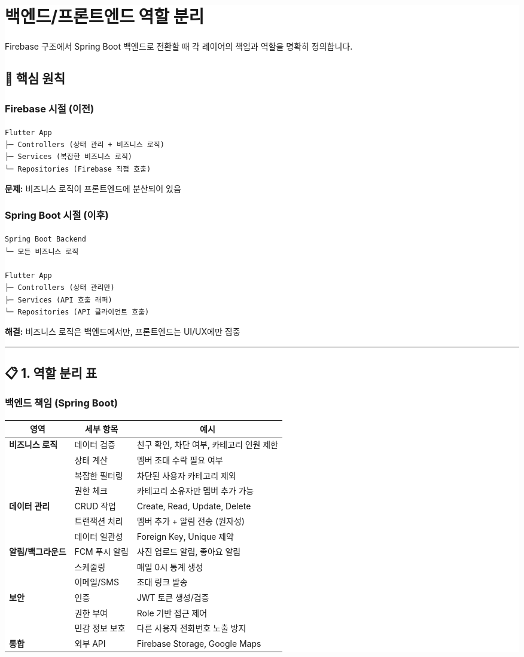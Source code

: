 # 백엔드/프론트엔드 역할 분리

Firebase 구조에서 Spring Boot 백엔드로 전환할 때 각 레이어의 책임과 역할을 명확히 정의합니다.

## 🎯 핵심 원칙

### Firebase 시절 (이전)

```
Flutter App
├─ Controllers (상태 관리 + 비즈니스 로직)
├─ Services (복잡한 비즈니스 로직)
└─ Repositories (Firebase 직접 호출)
```

**문제:** 비즈니스 로직이 프론트엔드에 분산되어 있음

### Spring Boot 시절 (이후)

```
Spring Boot Backend
└─ 모든 비즈니스 로직

Flutter App
├─ Controllers (상태 관리만)
├─ Services (API 호출 래퍼)
└─ Repositories (API 클라이언트 호출)
```

**해결:** 비즈니스 로직은 백엔드에서만, 프론트엔드는 UI/UX에만 집중

---

## 📋 1. 역할 분리 표

### 백엔드 책임 (Spring Boot)

| 영역                | 세부 항목      | 예시                                     |
| ------------------- | -------------- | ---------------------------------------- |
| **비즈니스 로직**   | 데이터 검증    | 친구 확인, 차단 여부, 카테고리 인원 제한 |
|                     | 상태 계산      | 멤버 초대 수락 필요 여부                 |
|                     | 복잡한 필터링  | 차단된 사용자 카테고리 제외              |
|                     | 권한 체크      | 카테고리 소유자만 멤버 추가 가능         |
| **데이터 관리**     | CRUD 작업      | Create, Read, Update, Delete             |
|                     | 트랜잭션 처리  | 멤버 추가 + 알림 전송 (원자성)           |
|                     | 데이터 일관성  | Foreign Key, Unique 제약                 |
| **알림/백그라운드** | FCM 푸시 알림  | 사진 업로드 알림, 좋아요 알림            |
|                     | 스케줄링       | 매일 0시 통계 생성                       |
|                     | 이메일/SMS     | 초대 링크 발송                           |
| **보안**            | 인증           | JWT 토큰 생성/검증                       |
|                     | 권한 부여      | Role 기반 접근 제어                      |
|                     | 민감 정보 보호 | 다른 사용자 전화번호 노출 방지           |
| **통합**            | 외부 API       | Firebase Storage, Google Maps            |